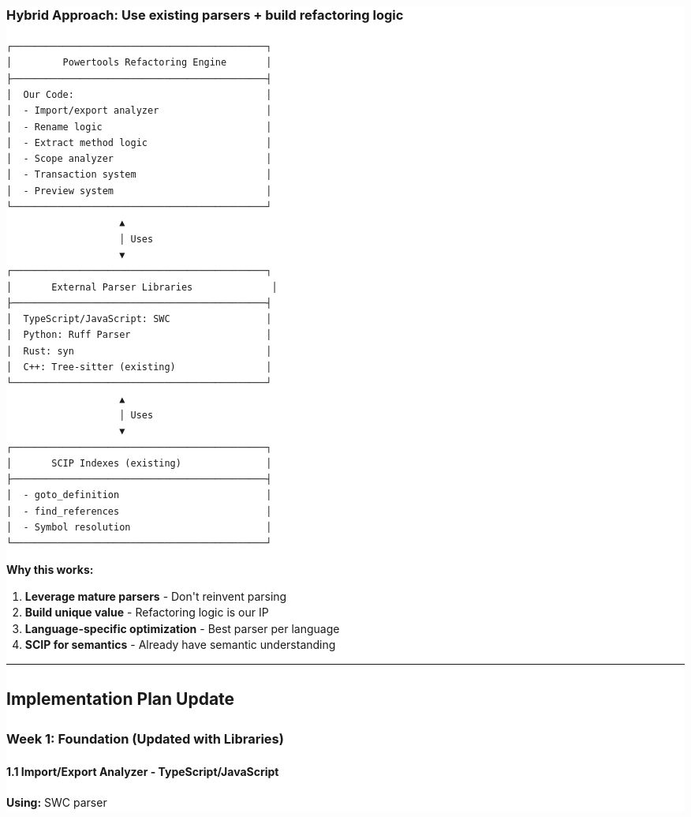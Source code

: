 ### **Hybrid Approach:** Use existing parsers + build refactoring logic

```
┌─────────────────────────────────────────────┐
│         Powertools Refactoring Engine       │
├─────────────────────────────────────────────┤
│  Our Code:                                  │
│  - Import/export analyzer                   │
│  - Rename logic                             │
│  - Extract method logic                     │
│  - Scope analyzer                           │
│  - Transaction system                       │
│  - Preview system                           │
└─────────────────────────────────────────────┘
                    ▲
                    │ Uses
                    ▼
┌─────────────────────────────────────────────┐
│       External Parser Libraries              │
├─────────────────────────────────────────────┤
│  TypeScript/JavaScript: SWC                 │
│  Python: Ruff Parser                        │
│  Rust: syn                                  │
│  C++: Tree-sitter (existing)                │
└─────────────────────────────────────────────┘
                    ▲
                    │ Uses
                    ▼
┌─────────────────────────────────────────────┐
│       SCIP Indexes (existing)               │
├─────────────────────────────────────────────┤
│  - goto_definition                          │
│  - find_references                          │
│  - Symbol resolution                        │
└─────────────────────────────────────────────┘
```

**Why this works:**
1. **Leverage mature parsers** - Don't reinvent parsing
2. **Build unique value** - Refactoring logic is our IP
3. **Language-specific optimization** - Best parser per language
4. **SCIP for semantics** - Already have semantic understanding

---

## Implementation Plan Update

### Week 1: Foundation (Updated with Libraries)

#### 1.1 Import/Export Analyzer - TypeScript/JavaScript
**Using:** SWC parser
